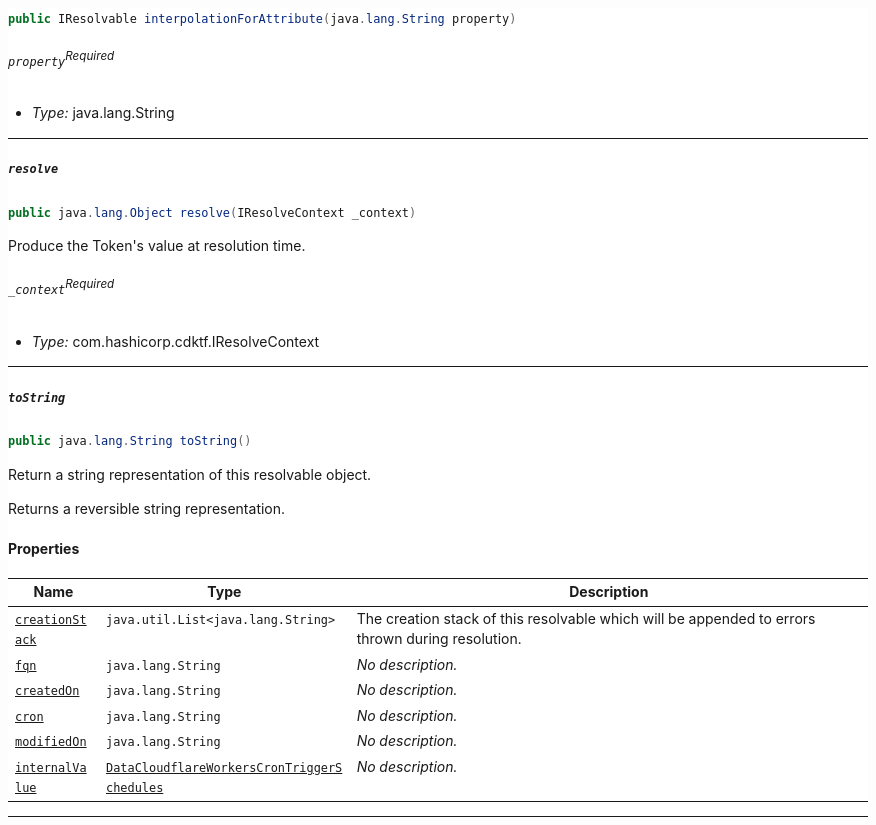 ```java
public IResolvable interpolationForAttribute(java.lang.String property)
```

###### `property`<sup>Required</sup> <a name="property" id="@cdktf/provider-cloudflare.dataCloudflareWorkersCronTrigger.DataCloudflareWorkersCronTriggerSchedulesOutputReference.interpolationForAttribute.parameter.property"></a>

- *Type:* java.lang.String

---

##### `resolve` <a name="resolve" id="@cdktf/provider-cloudflare.dataCloudflareWorkersCronTrigger.DataCloudflareWorkersCronTriggerSchedulesOutputReference.resolve"></a>

```java
public java.lang.Object resolve(IResolveContext _context)
```

Produce the Token's value at resolution time.

###### `_context`<sup>Required</sup> <a name="_context" id="@cdktf/provider-cloudflare.dataCloudflareWorkersCronTrigger.DataCloudflareWorkersCronTriggerSchedulesOutputReference.resolve.parameter._context"></a>

- *Type:* com.hashicorp.cdktf.IResolveContext

---

##### `toString` <a name="toString" id="@cdktf/provider-cloudflare.dataCloudflareWorkersCronTrigger.DataCloudflareWorkersCronTriggerSchedulesOutputReference.toString"></a>

```java
public java.lang.String toString()
```

Return a string representation of this resolvable object.

Returns a reversible string representation.


#### Properties <a name="Properties" id="Properties"></a>

| **Name** | **Type** | **Description** |
| --- | --- | --- |
| <code><a href="#@cdktf/provider-cloudflare.dataCloudflareWorkersCronTrigger.DataCloudflareWorkersCronTriggerSchedulesOutputReference.property.creationStack">creationStack</a></code> | <code>java.util.List<java.lang.String></code> | The creation stack of this resolvable which will be appended to errors thrown during resolution. |
| <code><a href="#@cdktf/provider-cloudflare.dataCloudflareWorkersCronTrigger.DataCloudflareWorkersCronTriggerSchedulesOutputReference.property.fqn">fqn</a></code> | <code>java.lang.String</code> | *No description.* |
| <code><a href="#@cdktf/provider-cloudflare.dataCloudflareWorkersCronTrigger.DataCloudflareWorkersCronTriggerSchedulesOutputReference.property.createdOn">createdOn</a></code> | <code>java.lang.String</code> | *No description.* |
| <code><a href="#@cdktf/provider-cloudflare.dataCloudflareWorkersCronTrigger.DataCloudflareWorkersCronTriggerSchedulesOutputReference.property.cron">cron</a></code> | <code>java.lang.String</code> | *No description.* |
| <code><a href="#@cdktf/provider-cloudflare.dataCloudflareWorkersCronTrigger.DataCloudflareWorkersCronTriggerSchedulesOutputReference.property.modifiedOn">modifiedOn</a></code> | <code>java.lang.String</code> | *No description.* |
| <code><a href="#@cdktf/provider-cloudflare.dataCloudflareWorkersCronTrigger.DataCloudflareWorkersCronTriggerSchedulesOutputReference.property.internalValue">internalValue</a></code> | <code><a href="#@cdktf/provider-cloudflare.dataCloudflareWorkersCronTrigger.DataCloudflareWorkersCronTriggerSchedules">DataCloudflareWorkersCronTriggerSchedules</a></code> | *No description.* |

---